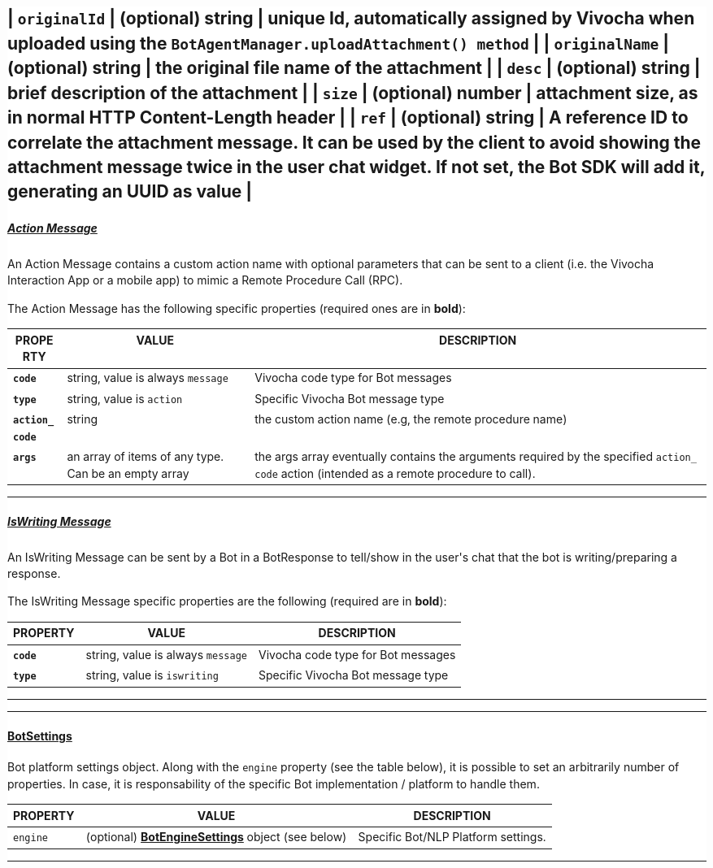 | `originalId`      | (optional) string | unique Id, automatically assigned by Vivocha when uploaded using the `BotAgentManager.uploadAttachment() method`                                                                                                         |
| `originalName`    | (optional) string | the original file name of the attachment                                                                                                                                                                                 |
| `desc`            | (optional) string | brief description of the attachment                                                                                                                                                                                      |
| `size`            | (optional) number | attachment size, as in normal HTTP Content-Length header                                                                                                                                                                 |
| `ref`             | (optional) string | A reference ID to correlate the attachment message. It can be used by the client to avoid showing the attachment message twice in the user chat widget. If not set, the Bot SDK will add it, generating an UUID as value |
---

##### [Action Message](#action-message)

An Action Message contains a custom action name with optional parameters that can be sent to a client (i.e. the Vivocha Interaction App or a mobile app) to mimic a Remote Procedure Call (RPC).

The Action Message has the following specific properties (required ones are in **bold**):

| PROPERTY          | VALUE                                                | DESCRIPTION                                                                                                                               |
| ----------------- | ---------------------------------------------------- | ----------------------------------------------------------------------------------------------------------------------------------------- |
| **`code`**        | string, value is always `message`                    | Vivocha code type for Bot messages                                                                                                        |
| **`type`**        | string, value is `action`                            | Specific Vivocha Bot message type                                                                                                         |
| **`action_code`** | string                                               | the custom action name (e.g, the remote procedure name)                                                                                   |
| **`args`**        | an array of items of any type. Can be an empty array | the args array eventually contains the arguments required by the specified `action_code` action (intended as a remote procedure to call). |

---

##### [IsWriting Message](#iswriting-message)

An IsWriting Message can be sent by a Bot in a BotResponse to tell/show in the user's chat that the bot is writing/preparing a response.

The IsWriting Message specific properties are the following (required are in **bold**):

| PROPERTY   | VALUE                             | DESCRIPTION                        |
| ---------- | --------------------------------- | ---------------------------------- |
| **`code`** | string, value is always `message` | Vivocha code type for Bot messages |
| **`type`** | string, value is `iswriting`      | Specific Vivocha Bot message type  |

---
---

#### [BotSettings](#botsettings)

Bot platform settings object. Along with the `engine` property (see the table below), it is possible to set an arbitrarily number of properties. In case, it is responsability of the specific Bot implementation / platform to handle them.

| PROPERTY | VALUE                                                                                                       | DESCRIPTION                         |
| -------- | ----------------------------------------------------------------------------------------------------------- | ----------------------------------- |
| `engine` | (optional) **[BotEngineSettings](https://github.com/vivocha/bot-sdk#botenginesettings)** object (see below) | Specific Bot/NLP Platform settings. |
---
